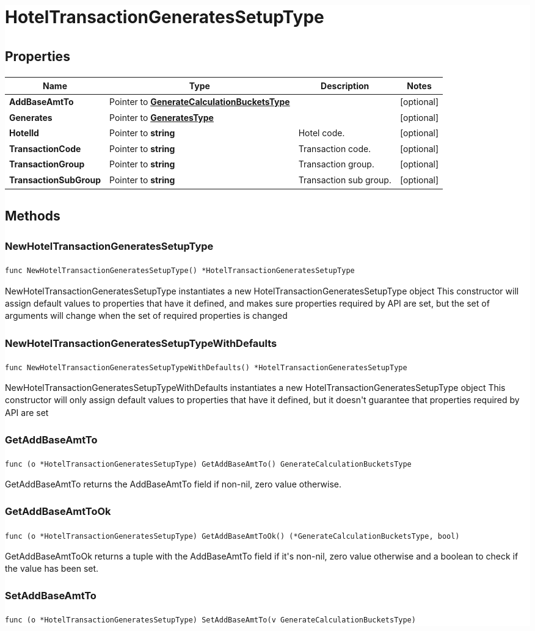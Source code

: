 # HotelTransactionGeneratesSetupType

## Properties

Name | Type | Description | Notes
------------ | ------------- | ------------- | -------------
**AddBaseAmtTo** | Pointer to [**GenerateCalculationBucketsType**](GenerateCalculationBucketsType.md) |  | [optional] 
**Generates** | Pointer to [**GeneratesType**](GeneratesType.md) |  | [optional] 
**HotelId** | Pointer to **string** | Hotel code. | [optional] 
**TransactionCode** | Pointer to **string** | Transaction code. | [optional] 
**TransactionGroup** | Pointer to **string** | Transaction group. | [optional] 
**TransactionSubGroup** | Pointer to **string** | Transaction sub group. | [optional] 

## Methods

### NewHotelTransactionGeneratesSetupType

`func NewHotelTransactionGeneratesSetupType() *HotelTransactionGeneratesSetupType`

NewHotelTransactionGeneratesSetupType instantiates a new HotelTransactionGeneratesSetupType object
This constructor will assign default values to properties that have it defined,
and makes sure properties required by API are set, but the set of arguments
will change when the set of required properties is changed

### NewHotelTransactionGeneratesSetupTypeWithDefaults

`func NewHotelTransactionGeneratesSetupTypeWithDefaults() *HotelTransactionGeneratesSetupType`

NewHotelTransactionGeneratesSetupTypeWithDefaults instantiates a new HotelTransactionGeneratesSetupType object
This constructor will only assign default values to properties that have it defined,
but it doesn't guarantee that properties required by API are set

### GetAddBaseAmtTo

`func (o *HotelTransactionGeneratesSetupType) GetAddBaseAmtTo() GenerateCalculationBucketsType`

GetAddBaseAmtTo returns the AddBaseAmtTo field if non-nil, zero value otherwise.

### GetAddBaseAmtToOk

`func (o *HotelTransactionGeneratesSetupType) GetAddBaseAmtToOk() (*GenerateCalculationBucketsType, bool)`

GetAddBaseAmtToOk returns a tuple with the AddBaseAmtTo field if it's non-nil, zero value otherwise
and a boolean to check if the value has been set.

### SetAddBaseAmtTo

`func (o *HotelTransactionGeneratesSetupType) SetAddBaseAmtTo(v GenerateCalculationBucketsType)`
